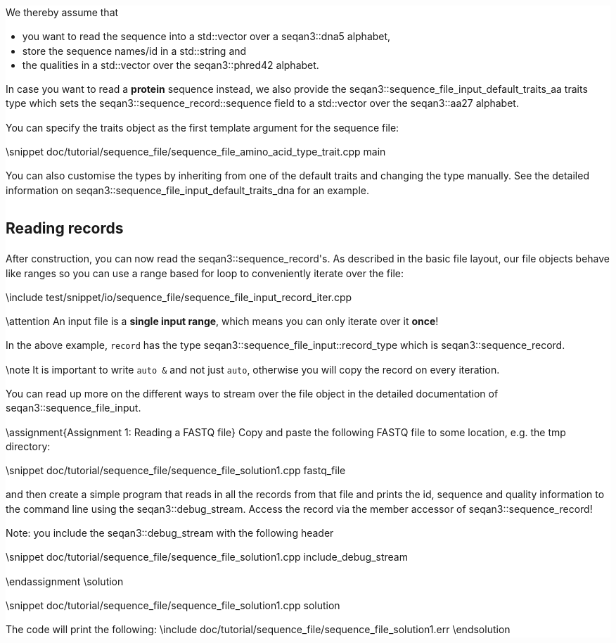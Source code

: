 We thereby assume that
* you want to read the sequence into a std::vector over a seqan3::dna5 alphabet,
* store the sequence names/id in a std::string and
* the qualities in a std::vector over the seqan3::phred42 alphabet.

In case you want to read a **protein** sequence instead, we also provide the
seqan3::sequence_file_input_default_traits_aa traits type which sets the seqan3::sequence_record::sequence field to a
std::vector over the seqan3::aa27 alphabet.

You can specify the traits object as the first template argument for the sequence file:

\snippet doc/tutorial/sequence_file/sequence_file_amino_acid_type_trait.cpp main

You can also customise the types by inheriting from one of the default traits and changing the type manually.
See the detailed information on seqan3::sequence_file_input_default_traits_dna for an example.

## Reading records

After construction, you can now read the seqan3::sequence_record's. As described in the basic file layout,
our file objects behave like ranges so you can use a range based for loop to conveniently iterate over the file:

\include test/snippet/io/sequence_file/sequence_file_input_record_iter.cpp

\attention An input file is a **single input range**, which means you can only iterate over it **once**!

In the above example, `record` has the type seqan3::sequence_file_input::record_type which is seqan3::sequence_record.

\note It is important to write `auto &` and not just `auto`, otherwise you will copy the record on every iteration.

You can read up more on the different ways to stream over the file object in the detailed documentation
of seqan3::sequence_file_input.

\assignment{Assignment 1: Reading a FASTQ file}
Copy and paste the following FASTQ file to some location, e.g. the tmp directory:

\snippet doc/tutorial/sequence_file/sequence_file_solution1.cpp fastq_file

and then create a simple program that reads in all the records from that file and prints the id,
sequence and quality information to the command line using the seqan3::debug_stream.
Access the record via the member accessor of seqan3::sequence_record!

Note: you include the seqan3::debug_stream with the following header

\snippet doc/tutorial/sequence_file/sequence_file_solution1.cpp include_debug_stream

\endassignment
\solution

\snippet doc/tutorial/sequence_file/sequence_file_solution1.cpp solution

The code will print the following:
\include doc/tutorial/sequence_file/sequence_file_solution1.err
\endsolution
